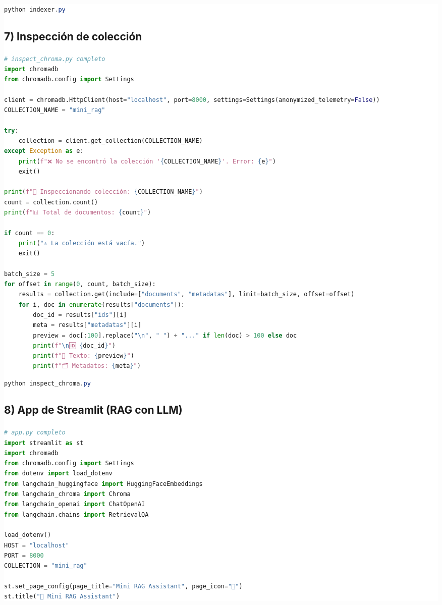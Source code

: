 ```powershell
python indexer.py
```

## 7) Inspección de colección

```python
# inspect_chroma.py completo
import chromadb
from chromadb.config import Settings

client = chromadb.HttpClient(host="localhost", port=8000, settings=Settings(anonymized_telemetry=False))
COLLECTION_NAME = "mini_rag"

try:
    collection = client.get_collection(COLLECTION_NAME)
except Exception as e:
    print(f"❌ No se encontró la colección '{COLLECTION_NAME}'. Error: {e}")
    exit()

print(f"📂 Inspeccionando colección: {COLLECTION_NAME}")
count = collection.count()
print(f"📊 Total de documentos: {count}")

if count == 0:
    print("⚠️ La colección está vacía.")
    exit()

batch_size = 5
for offset in range(0, count, batch_size):
    results = collection.get(include=["documents", "metadatas"], limit=batch_size, offset=offset)
    for i, doc in enumerate(results["documents"]):
        doc_id = results["ids"][i]
        meta = results["metadatas"][i]
        preview = doc[:100].replace("\n", " ") + "..." if len(doc) > 100 else doc
        print(f"\n🆔 {doc_id}")
        print(f"📄 Texto: {preview}")
        print(f"🗂️ Metadatos: {meta}")
```

```powershell
python inspect_chroma.py
```

## 8) App de Streamlit (RAG con LLM)

```python
# app.py completo
import streamlit as st
import chromadb
from chromadb.config import Settings
from dotenv import load_dotenv
from langchain_huggingface import HuggingFaceEmbeddings
from langchain_chroma import Chroma
from langchain_openai import ChatOpenAI
from langchain.chains import RetrievalQA

load_dotenv()
HOST = "localhost"
PORT = 8000
COLLECTION = "mini_rag"

st.set_page_config(page_title="Mini RAG Assistant", page_icon="🤖")
st.title("🤖 Mini RAG Assistant")
```